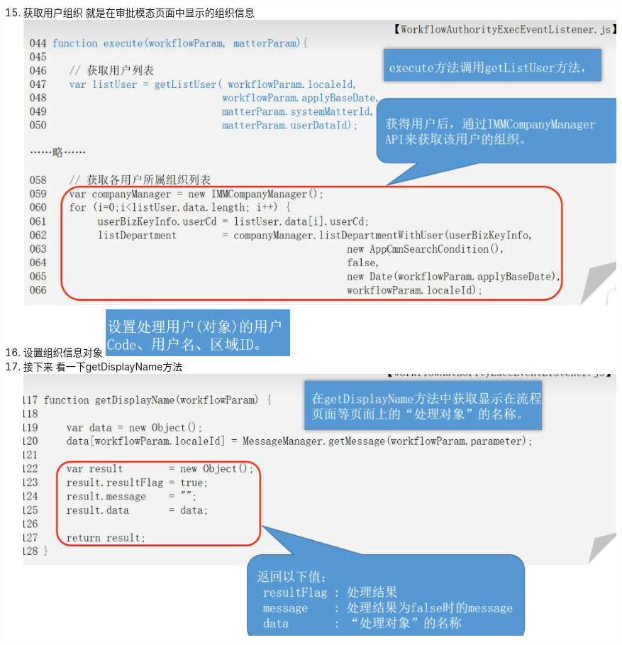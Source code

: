 15. 获取用户组织 就是在审批模态页面中显示的组织信息![获取用户组织](screenshot/20230406181142.png)
16. 设置组织信息对象 ![设置组织信息对象](screenshot/20230406181348.png)
17. 接下来 看一下getDisplayName方法 ![getDisplayName方法](screenshot/20230406181535.png)